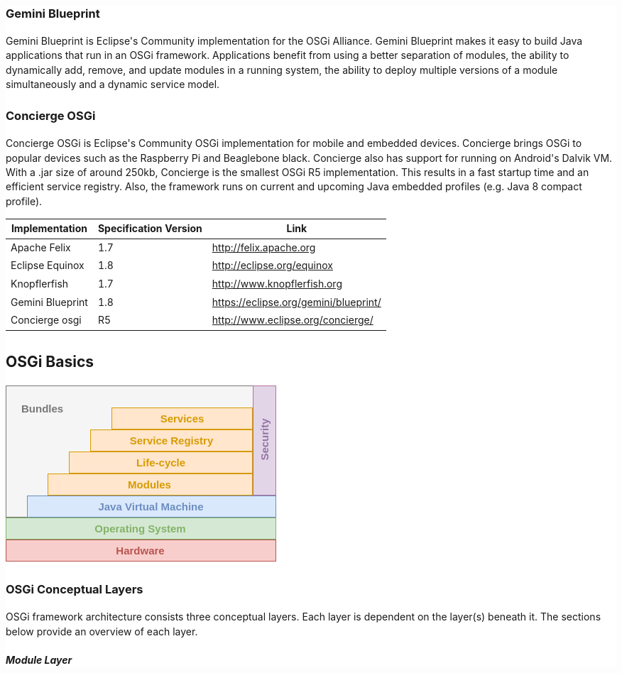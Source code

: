 
### Gemini Blueprint

Gemini Blueprint is Eclipse's Community implementation for the OSGi Alliance. Gemini Blueprint makes it easy to build Java applications that run in an OSGi framework. Applications benefit from using a better separation of modules, the ability to dynamically add, remove, and update modules in a running system, the ability to deploy multiple versions of a module simultaneously and a dynamic service model.


### Concierge OSGi
Concierge OSGi is Eclipse's Community OSGi implementation for mobile and embedded devices. Concierge brings OSGi to popular devices such as the Raspberry Pi and Beaglebone black. Concierge also has support for running on Android's Dalvik VM. With a .jar size of around 250kb, Concierge is the smallest OSGi R5 implementation. This results in a fast startup time and an efficient service registry. Also, the framework runs on current and upcoming Java embedded profiles (e.g. Java 8 compact profile).



Implementation|Specification Version|Link
---|--|---
Apache Felix|1.7|http://felix.apache.org
Eclipse Equinox|1.8|http://eclipse.org/equinox
Knopflerfish|1.7|http://www.knopflerfish.org	
Gemini Blueprint|1.8|https://eclipse.org/gemini/blueprint/
Concierge osgi|R5|http://www.eclipse.org/concierge/


## OSGi Basics

![OSGi stack](wiki_img/OSGi_framework.png)



### OSGi Conceptual Layers

OSGi framework architecture consists three conceptual layers. Each layer is dependent on the layer(s) beneath it. The sections below provide an overview of each layer.


##### Module Layer
